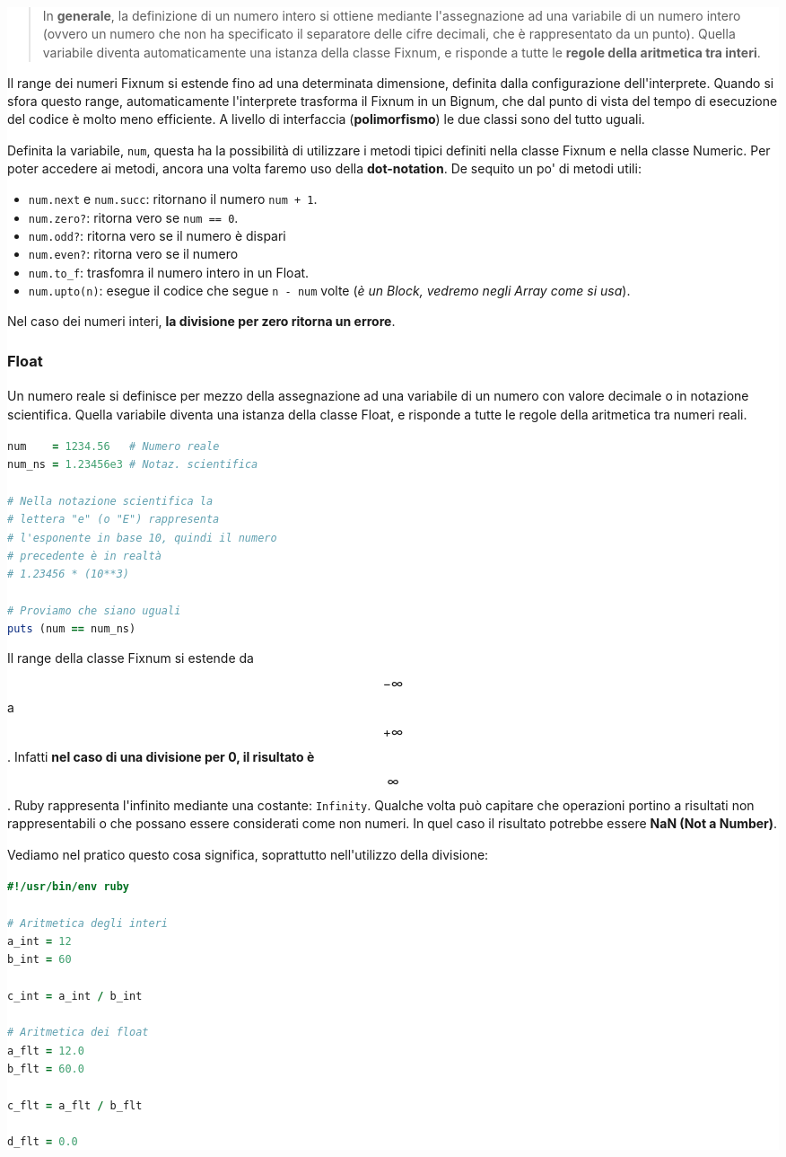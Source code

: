 > In **generale**, la definizione di un numero intero si ottiene mediante l'assegnazione ad una variabile di un numero intero (ovvero un numero che non ha specificato il separatore delle cifre decimali, che è rappresentato da un punto). Quella variabile diventa automaticamente una istanza della classe Fixnum, e risponde a tutte le **regole della aritmetica tra interi**.

Il range dei numeri Fixnum si estende fino ad una determinata dimensione, definita dalla configurazione dell'interprete. Quando si sfora questo range, automaticamente l'interprete trasforma il Fixnum in un Bignum, che dal punto di vista del tempo di esecuzione del codice è molto meno efficiente. A livello di interfaccia (**polimorfismo**) le due classi sono del tutto uguali.

Definita la variabile, `num`, questa ha la possibilità di utilizzare i metodi tipici definiti nella classe Fixnum e nella classe Numeric. Per poter accedere ai metodi, ancora una volta faremo uso della **dot-notation**. De sequito un po' di metodi utili:

 * `num.next` e  `num.succ`: ritornano il numero `num + 1`.
 * `num.zero?`: ritorna vero se `num == 0`.
 * `num.odd?`: ritorna vero se il numero è dispari
 * `num.even?`: ritorna vero se il numero
 * `num.to_f`: trasfomra il numero intero in un Float.
 * `num.upto(n)`: esegue il codice che segue `n - num` volte (_è un Block, vedremo negli Array come si usa_).

Nel caso dei numeri interi, **la divisione per zero ritorna un errore**.

### Float

Un numero reale si definisce per mezzo della assegnazione ad una variabile di un numero con valore decimale o in notazione scientifica. Quella variabile diventa una istanza della classe Float, e risponde a tutte le regole della aritmetica tra numeri reali.

```ruby
num    = 1234.56   # Numero reale
num_ns = 1.23456e3 # Notaz. scientifica

# Nella notazione scientifica la
# lettera "e" (o "E") rappresenta
# l'esponente in base 10, quindi il numero
# precedente è in realtà
# 1.23456 * (10**3)

# Proviamo che siano uguali
puts (num == num_ns)
```

Il range della classe Fixnum si estende da $$-\infty$$ a $$+\infty$$. Infatti **nel caso di una divisione per 0, il risultato è** $$\infty$$. Ruby rappresenta l'infinito mediante una costante: `Infinity`. Qualche volta può capitare che operazioni portino a risultati non rappresentabili o che possano essere considerati come non numeri. In quel caso il risultato potrebbe essere **NaN (Not a Number)**.

Vediamo nel pratico questo cosa significa, soprattutto nell'utilizzo della divisione:

```ruby
#!/usr/bin/env ruby

# Aritmetica degli interi
a_int = 12
b_int = 60

c_int = a_int / b_int

# Aritmetica dei float
a_flt = 12.0
b_flt = 60.0

c_flt = a_flt / b_flt

d_flt = 0.0
```